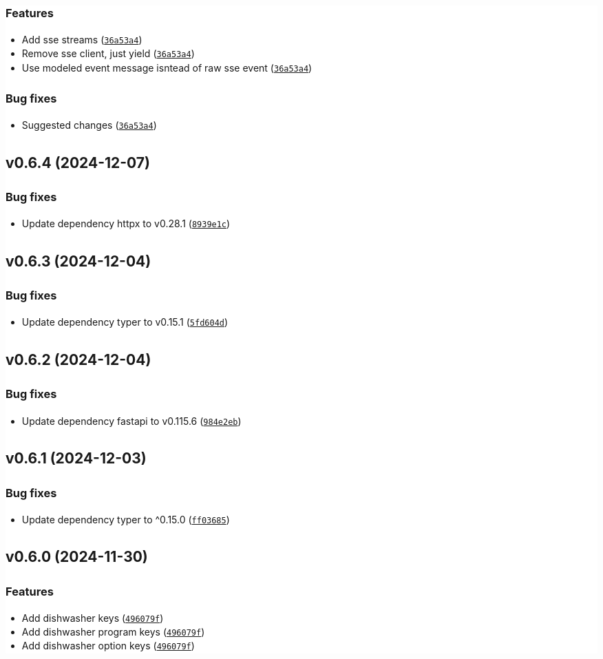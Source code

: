 ### Features

* Add sse streams ([`36a53a4`](https://github.com/MartinHjelmare/aiohomeconnect/commit/36a53a4eedac701b359857f1f75475fcec5547c3))
* Remove sse client, just yield ([`36a53a4`](https://github.com/MartinHjelmare/aiohomeconnect/commit/36a53a4eedac701b359857f1f75475fcec5547c3))
* Use modeled event message isntead of raw sse event ([`36a53a4`](https://github.com/MartinHjelmare/aiohomeconnect/commit/36a53a4eedac701b359857f1f75475fcec5547c3))

### Bug fixes

* Suggested changes ([`36a53a4`](https://github.com/MartinHjelmare/aiohomeconnect/commit/36a53a4eedac701b359857f1f75475fcec5547c3))

## v0.6.4 (2024-12-07)

### Bug fixes

* Update dependency httpx to v0.28.1 ([`8939e1c`](https://github.com/MartinHjelmare/aiohomeconnect/commit/8939e1c7324683a520c79b2f34227875825bd697))

## v0.6.3 (2024-12-04)

### Bug fixes

* Update dependency typer to v0.15.1 ([`5fd604d`](https://github.com/MartinHjelmare/aiohomeconnect/commit/5fd604d740bea69d2c7166033795471ac6507b2d))

## v0.6.2 (2024-12-04)

### Bug fixes

* Update dependency fastapi to v0.115.6 ([`984e2eb`](https://github.com/MartinHjelmare/aiohomeconnect/commit/984e2ebc10baee0fef5189b9b5b8c9d7ff61eb8f))

## v0.6.1 (2024-12-03)

### Bug fixes

* Update dependency typer to ^0.15.0 ([`ff03685`](https://github.com/MartinHjelmare/aiohomeconnect/commit/ff03685e24742ee80cfd085b761bd0d5102d2beb))

## v0.6.0 (2024-11-30)

### Features

* Add dishwasher keys ([`496079f`](https://github.com/MartinHjelmare/aiohomeconnect/commit/496079fa4cc6a5e7e6d207710cc24d9a94e6c960))
* Add dishwasher program keys ([`496079f`](https://github.com/MartinHjelmare/aiohomeconnect/commit/496079fa4cc6a5e7e6d207710cc24d9a94e6c960))
* Add dishwasher option keys ([`496079f`](https://github.com/MartinHjelmare/aiohomeconnect/commit/496079fa4cc6a5e7e6d207710cc24d9a94e6c960))
